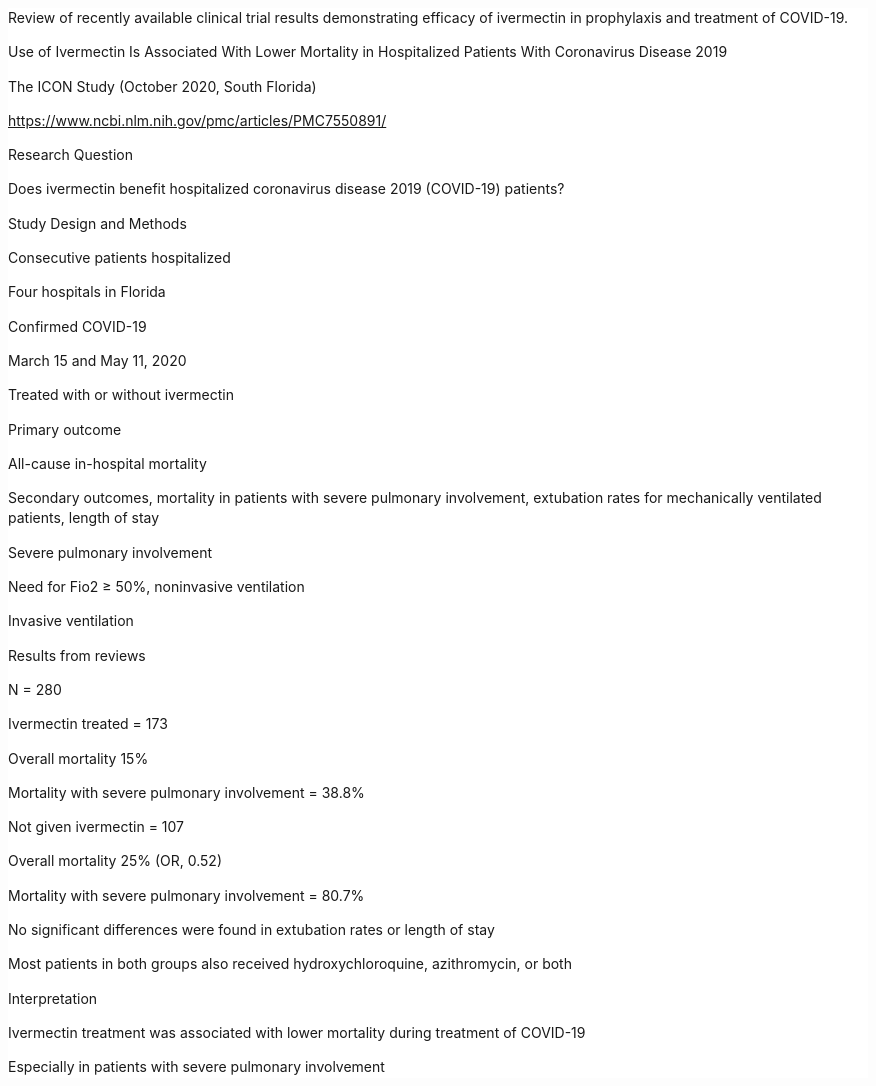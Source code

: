 Review of recently available clinical trial results demonstrating efficacy of ivermectin in prophylaxis and treatment of COVID-19. 

Use of Ivermectin Is Associated With Lower Mortality in Hospitalized Patients With Coronavirus Disease 2019

The ICON Study (October 2020, South Florida)

https://www.ncbi.nlm.nih.gov/pmc/articles/PMC7550891/

Research Question

Does ivermectin benefit hospitalized coronavirus disease 2019 (COVID-19) patients?

Study Design and Methods

Consecutive patients hospitalized

Four hospitals in Florida

Confirmed COVID-19 

March 15 and May 11, 2020

Treated with or without ivermectin

Primary outcome

All-cause in-hospital mortality

Secondary outcomes, mortality in patients with severe pulmonary involvement, extubation rates for mechanically ventilated patients, length of stay

Severe pulmonary involvement

Need for Fio2 ≥ 50%, noninvasive ventilation

Invasive ventilation

Results from reviews

N = 280

Ivermectin treated = 173

Overall mortality 15%

Mortality with severe pulmonary involvement = 38.8%

Not given ivermectin = 107

Overall mortality 25% (OR, 0.52)

Mortality with severe pulmonary involvement = 80.7%

No significant differences were found in extubation rates or length of stay

Most patients in both groups also received hydroxychloroquine, azithromycin, or both

Interpretation

Ivermectin treatment was associated with lower mortality during treatment of COVID-19 

Especially in patients with severe pulmonary involvement
